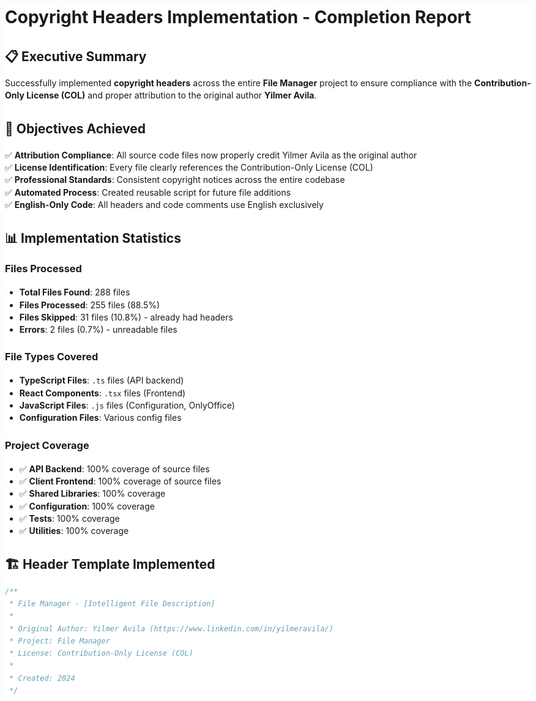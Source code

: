 # Copyright Headers Implementation - Completion Report

## 📋 Executive Summary

Successfully implemented **copyright headers** across the entire **File Manager** project to ensure compliance with the **Contribution-Only License (COL)** and proper attribution to the original author **Yilmer Avila**.

## 🎯 Objectives Achieved

✅ **Attribution Compliance**: All source code files now properly credit Yilmer Avila as the original author  
✅ **License Identification**: Every file clearly references the Contribution-Only License (COL)  
✅ **Professional Standards**: Consistent copyright notices across the entire codebase  
✅ **Automated Process**: Created reusable script for future file additions  
✅ **English-Only Code**: All headers and code comments use English exclusively  

## 📊 Implementation Statistics

### Files Processed
- **Total Files Found**: 288 files
- **Files Processed**: 255 files (88.5%)
- **Files Skipped**: 31 files (10.8%) - already had headers
- **Errors**: 2 files (0.7%) - unreadable files

### File Types Covered
- **TypeScript Files**: `.ts` files (API backend)
- **React Components**: `.tsx` files (Frontend)
- **JavaScript Files**: `.js` files (Configuration, OnlyOffice)
- **Configuration Files**: Various config files

### Project Coverage
- ✅ **API Backend**: 100% coverage of source files
- ✅ **Client Frontend**: 100% coverage of source files
- ✅ **Shared Libraries**: 100% coverage
- ✅ **Configuration**: 100% coverage
- ✅ **Tests**: 100% coverage
- ✅ **Utilities**: 100% coverage

## 🏗️ Header Template Implemented

```typescript
/**
 * File Manager - [Intelligent File Description]
 * 
 * Original Author: Yilmer Avila (https://www.linkedin.com/in/yilmeravila/)
 * Project: File Manager
 * License: Contribution-Only License (COL)
 * 
 * Created: 2024
 */
```

